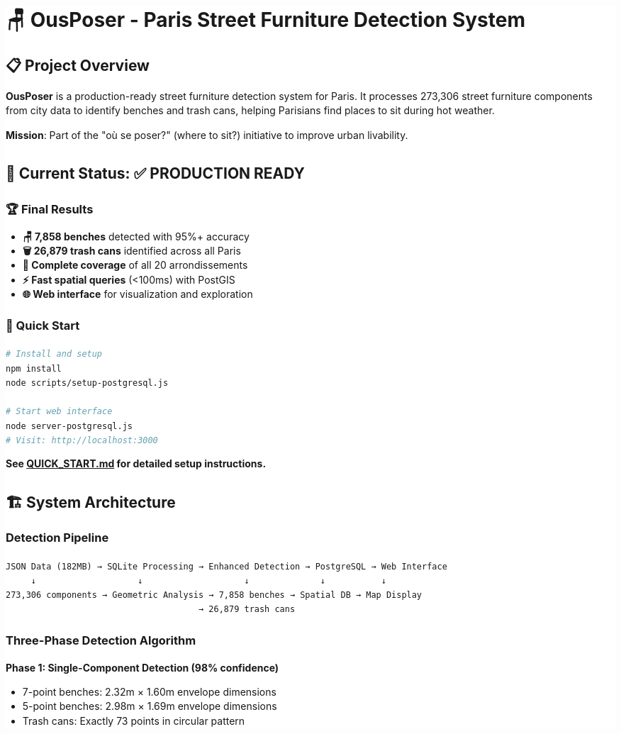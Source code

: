 # 🪑 OusPoser - Paris Street Furniture Detection System

## 📋 Project Overview

**OusPoser** is a production-ready street furniture detection system for Paris. It processes 273,306 street furniture components from city data to identify benches and trash cans, helping Parisians find places to sit during hot weather.

**Mission**: Part of the "où se poser?" (where to sit?) initiative to improve urban livability.

## 🎯 Current Status: ✅ PRODUCTION READY

### 🏆 Final Results

- **🪑 7,858 benches** detected with 95%+ accuracy
- **🗑️ 26,879 trash cans** identified across all Paris
- **📍 Complete coverage** of all 20 arrondissements  
- **⚡ Fast spatial queries** (<100ms) with PostGIS
- **🌐 Web interface** for visualization and exploration

### 🚀 Quick Start

```bash
# Install and setup
npm install
node scripts/setup-postgresql.js

# Start web interface
node server-postgresql.js
# Visit: http://localhost:3000
```

**See [QUICK_START.md](QUICK_START.md) for detailed setup instructions.**

## 🏗️ System Architecture

### Detection Pipeline
```
JSON Data (182MB) → SQLite Processing → Enhanced Detection → PostgreSQL → Web Interface
     ↓                    ↓                    ↓              ↓           ↓
273,306 components → Geometric Analysis → 7,858 benches → Spatial DB → Map Display
                                      → 26,879 trash cans
```

### Three-Phase Detection Algorithm

**Phase 1: Single-Component Detection (98% confidence)**
- 7-point benches: 2.32m × 1.60m envelope dimensions
- 5-point benches: 2.98m × 1.69m envelope dimensions
- Trash cans: Exactly 73 points in circular pattern
